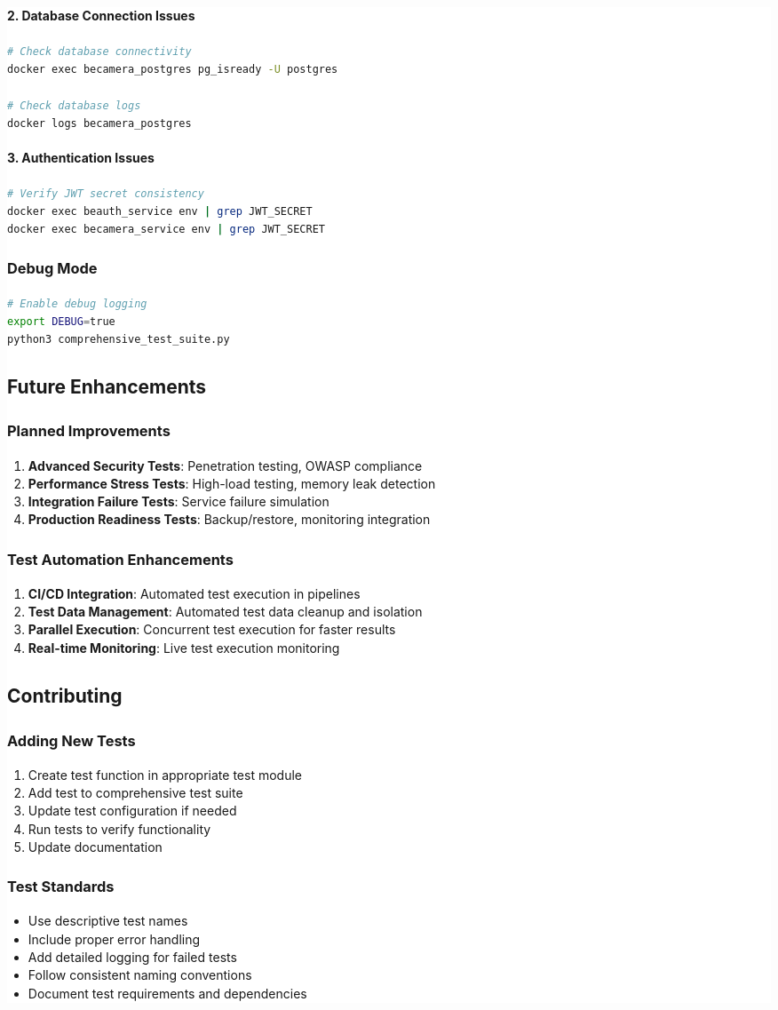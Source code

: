 #### 2. Database Connection Issues
```bash
# Check database connectivity
docker exec becamera_postgres pg_isready -U postgres

# Check database logs
docker logs becamera_postgres
```

#### 3. Authentication Issues
```bash
# Verify JWT secret consistency
docker exec beauth_service env | grep JWT_SECRET
docker exec becamera_service env | grep JWT_SECRET
```

### Debug Mode
```bash
# Enable debug logging
export DEBUG=true
python3 comprehensive_test_suite.py
```

## Future Enhancements

### Planned Improvements
1. **Advanced Security Tests**: Penetration testing, OWASP compliance
2. **Performance Stress Tests**: High-load testing, memory leak detection
3. **Integration Failure Tests**: Service failure simulation
4. **Production Readiness Tests**: Backup/restore, monitoring integration

### Test Automation Enhancements
1. **CI/CD Integration**: Automated test execution in pipelines
2. **Test Data Management**: Automated test data cleanup and isolation
3. **Parallel Execution**: Concurrent test execution for faster results
4. **Real-time Monitoring**: Live test execution monitoring

## Contributing

### Adding New Tests
1. Create test function in appropriate test module
2. Add test to comprehensive test suite
3. Update test configuration if needed
4. Run tests to verify functionality
5. Update documentation

### Test Standards
- Use descriptive test names
- Include proper error handling
- Add detailed logging for failed tests
- Follow consistent naming conventions
- Document test requirements and dependencies
